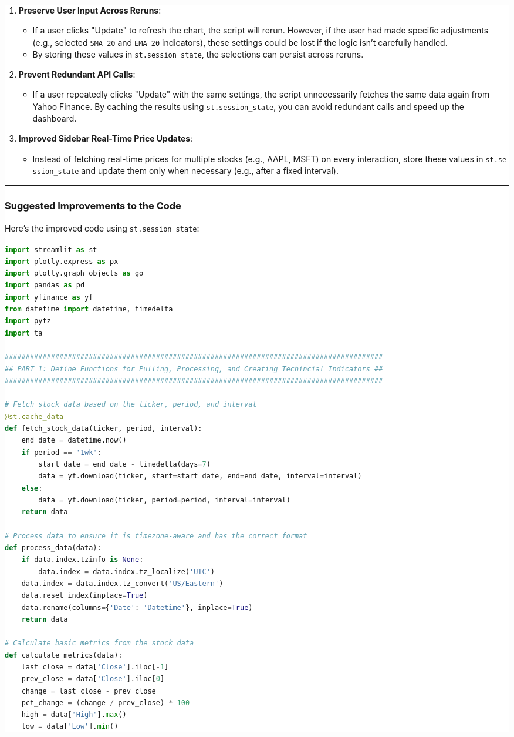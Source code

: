 1. **Preserve User Input Across Reruns**:

   - If a user clicks "Update" to refresh the chart, the script will rerun. However, if the user had made specific adjustments (e.g., selected `SMA 20` and `EMA 20` indicators), these settings could be lost if the logic isn’t carefully handled.
   - By storing these values in `st.session_state`, the selections can persist across reruns.

2. **Prevent Redundant API Calls**:

   - If a user repeatedly clicks "Update" with the same settings, the script unnecessarily fetches the same data again from Yahoo Finance. By caching the results using `st.session_state`, you can avoid redundant calls and speed up the dashboard.

3. **Improved Sidebar Real-Time Price Updates**:
   - Instead of fetching real-time prices for multiple stocks (e.g., AAPL, MSFT) on every interaction, store these values in `st.session_state` and update them only when necessary (e.g., after a fixed interval).

---

### Suggested Improvements to the Code

Here’s the improved code using `st.session_state`:

```python
import streamlit as st
import plotly.express as px
import plotly.graph_objects as go
import pandas as pd
import yfinance as yf
from datetime import datetime, timedelta
import pytz
import ta

##########################################################################################
## PART 1: Define Functions for Pulling, Processing, and Creating Techincial Indicators ##
##########################################################################################

# Fetch stock data based on the ticker, period, and interval
@st.cache_data
def fetch_stock_data(ticker, period, interval):
    end_date = datetime.now()
    if period == '1wk':
        start_date = end_date - timedelta(days=7)
        data = yf.download(ticker, start=start_date, end=end_date, interval=interval)
    else:
        data = yf.download(ticker, period=period, interval=interval)
    return data

# Process data to ensure it is timezone-aware and has the correct format
def process_data(data):
    if data.index.tzinfo is None:
        data.index = data.index.tz_localize('UTC')
    data.index = data.index.tz_convert('US/Eastern')
    data.reset_index(inplace=True)
    data.rename(columns={'Date': 'Datetime'}, inplace=True)
    return data

# Calculate basic metrics from the stock data
def calculate_metrics(data):
    last_close = data['Close'].iloc[-1]
    prev_close = data['Close'].iloc[0]
    change = last_close - prev_close
    pct_change = (change / prev_close) * 100
    high = data['High'].max()
    low = data['Low'].min()
```